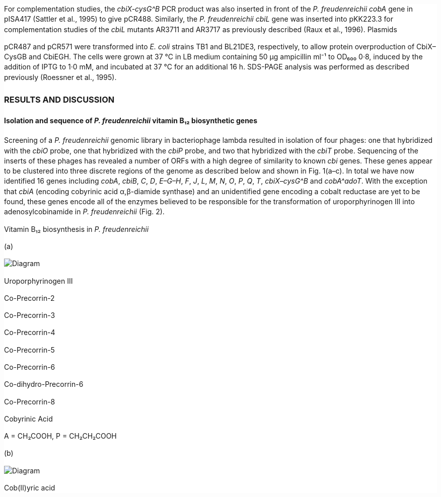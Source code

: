 For complementation studies, the *cbiX-cysG^B* PCR product was also inserted in front of the *P. freudenreichii cobA* gene in pISA417 (Sattler et al., 1995) to give pCR488. Similarly, the *P. freudenreichii cbiL* gene was inserted into pKK223.3 for complementation studies of the *cbiL* mutants AR3711 and AR3717 as previously described (Raux et al., 1996). Plasmids

pCR487 and pCR571 were transformed into *E. coli* strains TB1 and BL21DE3, respectively, to allow protein overproduction of CbiX–CysGB and CbiEGH. The cells were grown at 37 °C in LB medium containing 50 μg ampicillin ml⁻¹ to OD₆₀₀ 0·8, induced by the addition of IPTG to 1·0 mM, and incubated at 37 °C for an additional 16 h. SDS-PAGE analysis was performed as described previously (Roessner et al., 1995).

### RESULTS AND DISCUSSION

#### Isolation and sequence of *P. freudenreichii* vitamin B₁₂ biosynthetic genes

Screening of a *P. freudenreichii* genomic library in bacteriophage lambda resulted in isolation of four phages: one that hybridized with the *cbiO* probe, one that hybridized with the *cbiP* probe, and two that hybridized with the *cbiT* probe. Sequencing of the inserts of these phages has revealed a number of ORFs with a high degree of similarity to known *cbi* genes. These genes appear to be clustered into three discrete regions of the genome as described below and shown in Fig. 1(a–c). In total we have now identified 16 genes including *cobA*, *cbiB*, *C*, *D*, *E–G–H*, *F*, *J*, *L*, *M*, *N*, *O*, *P*, *Q*, *T*, *cbiX–cysG^B* and *cobA^adoT*. With the exception that *cbiA* (encoding cobyrinic acid α,β-diamide synthase) and an unidentified gene encoding a cobalt reductase are yet to be found, these genes encode all of the enzymes believed to be responsible for the transformation of uroporphyrinogen III into adenosylcobinamide in *P. freudenreichii* (Fig. 2).

Vitamin B₁₂ biosynthesis in *P. freudenreichii*

(a)

![Diagram](attachment:diagram_a.png)

Uroporphyrinogen III

Co-Precorrin-2

Co-Precorrin-3

Co-Precorrin-4

Co-Precorrin-5

Co-Precorrin-6

Co-dihydro-Precorrin-6

Co-Precorrin-8

Cobyrinic Acid

A = CH₂COOH, P = CH₂CH₂COOH

(b)

![Diagram](attachment:diagram_b.png)

Cob(II)yric acid
